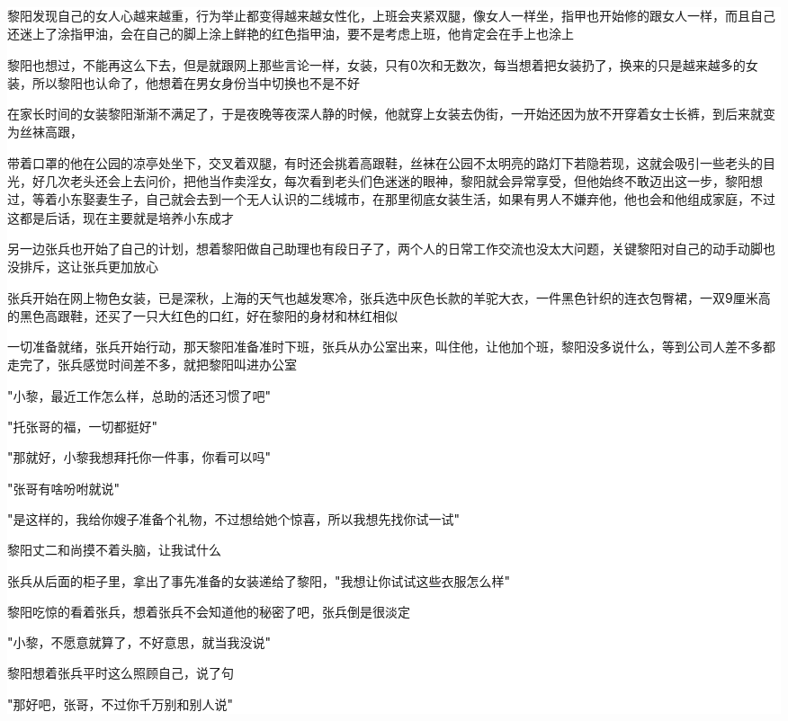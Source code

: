
黎阳发现自己的女人心越来越重，行为举止都变得越来越女性化，上班会夹紧双腿，像女人一样坐，指甲也开始修的跟女人一样，而且自己还迷上了涂指甲油，会在自己的脚上涂上鲜艳的红色指甲油，要不是考虑上班，他肯定会在手上也涂上



黎阳也想过，不能再这么下去，但是就跟网上那些言论一样，女装，只有0次和无数次，每当想着把女装扔了，换来的只是越来越多的女装，所以黎阳也认命了，他想着在男女身份当中切换也不是不好



在家长时间的女装黎阳渐渐不满足了，于是夜晚等夜深人静的时候，他就穿上女装去伪街，一开始还因为放不开穿着女士长裤，到后来就变为丝袜高跟，



带着口罩的他在公园的凉亭处坐下，交叉着双腿，有时还会挑着高跟鞋，丝袜在公园不太明亮的路灯下若隐若现，这就会吸引一些老头的目光，好几次老头还会上去问价，把他当作卖淫女，每次看到老头们色迷迷的眼神，黎阳就会异常享受，但他始终不敢迈出这一步，黎阳想过，等着小东娶妻生子，自己就会去到一个无人认识的二线城市，在那里彻底女装生活，如果有男人不嫌弃他，他也会和他组成家庭，不过这都是后话，现在主要就是培养小东成才



另一边张兵也开始了自己的计划，想着黎阳做自己助理也有段日子了，两个人的日常工作交流也没太大问题，关键黎阳对自己的动手动脚也没排斥，这让张兵更加放心



张兵开始在网上物色女装，已是深秋，上海的天气也越发寒冷，张兵选中灰色长款的羊驼大衣，一件黑色针织的连衣包臀裙，一双9厘米高的黑色高跟鞋，还买了一只大红色的口红，好在黎阳的身材和林红相似



一切准备就绪，张兵开始行动，那天黎阳准备准时下班，张兵从办公室出来，叫住他，让他加个班，黎阳没多说什么，等到公司人差不多都走完了，张兵感觉时间差不多，就把黎阳叫进办公室



"小黎，最近工作怎么样，总助的活还习惯了吧"



"托张哥的福，一切都挺好"



"那就好，小黎我想拜托你一件事，你看可以吗"



"张哥有啥吩咐就说"



"是这样的，我给你嫂子准备个礼物，不过想给她个惊喜，所以我想先找你试一试"



黎阳丈二和尚摸不着头脑，让我试什么



张兵从后面的柜子里，拿出了事先准备的女装递给了黎阳，"我想让你试试这些衣服怎么样"



黎阳吃惊的看着张兵，想着张兵不会知道他的秘密了吧，张兵倒是很淡定



"小黎，不愿意就算了，不好意思，就当我没说"



黎阳想着张兵平时这么照顾自己，说了句



"那好吧，张哥，不过你千万别和别人说"

